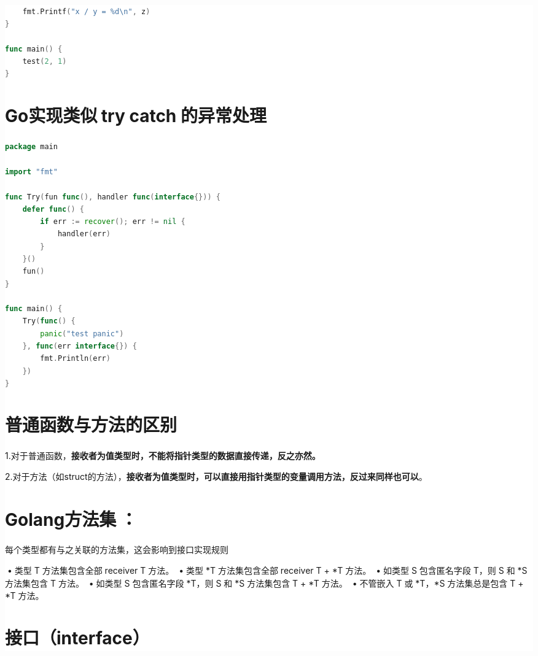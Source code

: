```go
    fmt.Printf("x / y = %d\n", z)
}

func main() {
    test(2, 1)
}
```

# Go实现类似 try catch 的异常处理

```go
package main

import "fmt"

func Try(fun func(), handler func(interface{})) {
    defer func() {
        if err := recover(); err != nil {
            handler(err)
        }
    }()
    fun()
}

func main() {
    Try(func() {
        panic("test panic")
    }, func(err interface{}) {
        fmt.Println(err)
    })
}
```

# 普通函数与方法的区别

1.对于普通函数，**接收者为值类型时，不能将指针类型的数据直接传递，反之亦然。**

2.对于方法（如struct的方法），**接收者为值类型时，可以直接用指针类型的变量调用方法，反过来同样也可以**。

# Golang方法集 ：

每个类型都有与之关联的方法集，这会影响到接口实现规则

​    • 类型 T 方法集包含全部 receiver T 方法。
​    • 类型 *T 方法集包含全部 receiver T + *T 方法。
​    • 如类型 S 包含匿名字段 T，则 S 和 *S 方法集包含 T 方法。 
​    • 如类型 S 包含匿名字段 *T，则 S 和 *S 方法集包含 T + *T 方法。 
​    • 不管嵌入 T 或 *T，*S 方法集总是包含 T + *T 方法。

# 接口（interface）
